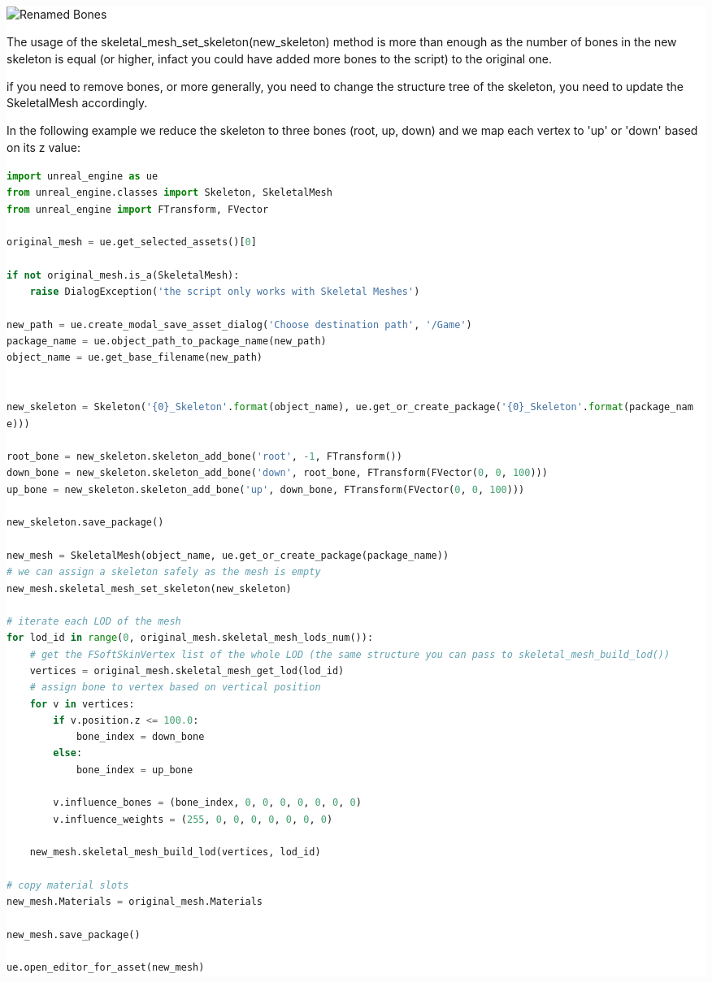 ![Renamed Bones](https://github.com/20tab/UnrealEnginePython/blob/master/tutorials/SnippetsForStaticAndSkeletalMeshes_Assets/renamed_bones.PNG)

The usage of the skeletal_mesh_set_skeleton(new_skeleton) method is more than enough as the number of bones in the new skeleton is equal (or higher, infact you could have added more bones to the script) to the original one.

if you need to remove bones, or more generally, you need to change the structure tree of the skeleton, you need to update the SkeletalMesh accordingly.

In the following example we reduce the skeleton to three bones (root, up, down) and we map each vertex to 'up' or 'down' based on its z value:

```python
import unreal_engine as ue
from unreal_engine.classes import Skeleton, SkeletalMesh
from unreal_engine import FTransform, FVector

original_mesh = ue.get_selected_assets()[0]

if not original_mesh.is_a(SkeletalMesh):
    raise DialogException('the script only works with Skeletal Meshes')

new_path = ue.create_modal_save_asset_dialog('Choose destination path', '/Game')
package_name = ue.object_path_to_package_name(new_path)
object_name = ue.get_base_filename(new_path)


new_skeleton = Skeleton('{0}_Skeleton'.format(object_name), ue.get_or_create_package('{0}_Skeleton'.format(package_name)))

root_bone = new_skeleton.skeleton_add_bone('root', -1, FTransform())
down_bone = new_skeleton.skeleton_add_bone('down', root_bone, FTransform(FVector(0, 0, 100)))
up_bone = new_skeleton.skeleton_add_bone('up', down_bone, FTransform(FVector(0, 0, 100)))

new_skeleton.save_package()

new_mesh = SkeletalMesh(object_name, ue.get_or_create_package(package_name))
# we can assign a skeleton safely as the mesh is empty
new_mesh.skeletal_mesh_set_skeleton(new_skeleton)

# iterate each LOD of the mesh
for lod_id in range(0, original_mesh.skeletal_mesh_lods_num()):
    # get the FSoftSkinVertex list of the whole LOD (the same structure you can pass to skeletal_mesh_build_lod())
    vertices = original_mesh.skeletal_mesh_get_lod(lod_id)
    # assign bone to vertex based on vertical position
    for v in vertices:
        if v.position.z <= 100.0:
            bone_index = down_bone
        else:
            bone_index = up_bone
            
        v.influence_bones = (bone_index, 0, 0, 0, 0, 0, 0, 0)
        v.influence_weights = (255, 0, 0, 0, 0, 0, 0, 0)

    new_mesh.skeletal_mesh_build_lod(vertices, lod_id)

# copy material slots
new_mesh.Materials = original_mesh.Materials

new_mesh.save_package()

ue.open_editor_for_asset(new_mesh)
```
